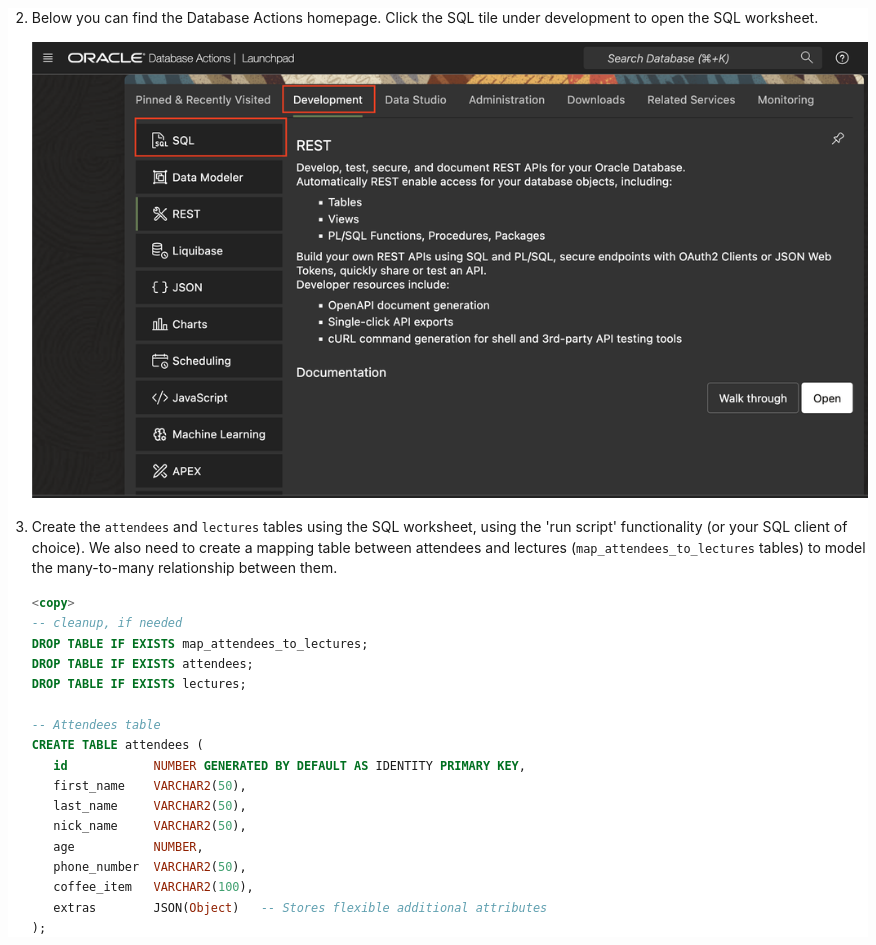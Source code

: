 
2. Below you can find the Database Actions homepage. Click the SQL tile under development to open the SQL worksheet.

   ![Homepage Development SQL](./images/development-sql.png)

3. Create the `attendees` and `lectures` tables using the SQL worksheet, using the 'run script' functionality (or your SQL client of choice). We also need to create a mapping table between attendees and lectures (`map_attendees_to_lectures` tables) to model the many-to-many relationship between them.

      ```sql
      <copy>
      -- cleanup, if needed
      DROP TABLE IF EXISTS map_attendees_to_lectures;
      DROP TABLE IF EXISTS attendees;
      DROP TABLE IF EXISTS lectures;

      -- Attendees table
      CREATE TABLE attendees (
         id            NUMBER GENERATED BY DEFAULT AS IDENTITY PRIMARY KEY,
         first_name    VARCHAR2(50),
         last_name     VARCHAR2(50),
         nick_name     VARCHAR2(50),
         age           NUMBER,
         phone_number  VARCHAR2(50),
         coffee_item   VARCHAR2(100),
         extras        JSON(Object)   -- Stores flexible additional attributes
      );
